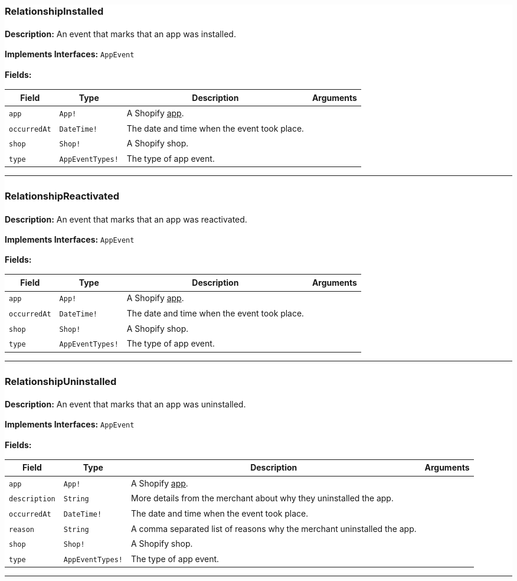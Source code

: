 
### RelationshipInstalled

**Description:** An event that marks that an app was installed.

**Implements Interfaces:** `AppEvent`

**Fields:**

| Field | Type | Description | Arguments |
|-------|------|-------------|-----------|
| `app` | `App!` | A Shopify [app](/concepts/apps). |  |
| `occurredAt` | `DateTime!` | The date and time when the event took place. |  |
| `shop` | `Shop!` | A Shopify shop. |  |
| `type` | `AppEventTypes!` | The type of app event. |  |

---

### RelationshipReactivated

**Description:** An event that marks that an app was reactivated.

**Implements Interfaces:** `AppEvent`

**Fields:**

| Field | Type | Description | Arguments |
|-------|------|-------------|-----------|
| `app` | `App!` | A Shopify [app](/concepts/apps). |  |
| `occurredAt` | `DateTime!` | The date and time when the event took place. |  |
| `shop` | `Shop!` | A Shopify shop. |  |
| `type` | `AppEventTypes!` | The type of app event. |  |

---

### RelationshipUninstalled

**Description:** An event that marks that an app was uninstalled.

**Implements Interfaces:** `AppEvent`

**Fields:**

| Field | Type | Description | Arguments |
|-------|------|-------------|-----------|
| `app` | `App!` | A Shopify [app](/concepts/apps). |  |
| `description` | `String` | More details from the merchant about why they uninstalled the app. |  |
| `occurredAt` | `DateTime!` | The date and time when the event took place. |  |
| `reason` | `String` | A comma separated list of reasons why the merchant uninstalled the app. |  |
| `shop` | `Shop!` | A Shopify shop. |  |
| `type` | `AppEventTypes!` | The type of app event. |  |

---